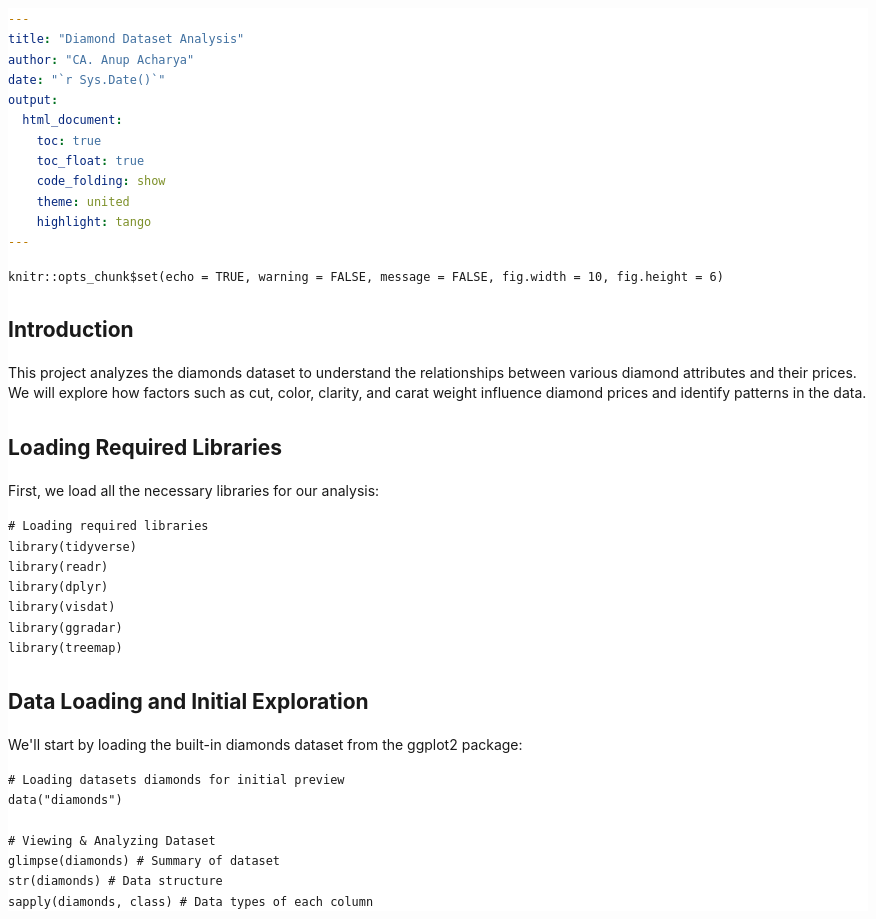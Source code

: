 ```yaml
---
title: "Diamond Dataset Analysis"
author: "CA. Anup Acharya"
date: "`r Sys.Date()`"
output:
  html_document:
    toc: true
    toc_float: true
    code_folding: show
    theme: united
    highlight: tango
---
```


```{r setup, include=FALSE}
knitr::opts_chunk$set(echo = TRUE, warning = FALSE, message = FALSE, fig.width = 10, fig.height = 6)
```

## Introduction

This project analyzes the diamonds dataset to understand the relationships between various diamond attributes and their prices. We will explore how factors such as cut, color, clarity, and carat weight influence diamond prices and identify patterns in the data.

## Loading Required Libraries

First, we load all the necessary libraries for our analysis:

```{r libraries}
# Loading required libraries
library(tidyverse)
library(readr)
library(dplyr)
library(visdat)
library(ggradar)
library(treemap)
```

## Data Loading and Initial Exploration

We'll start by loading the built-in diamonds dataset from the ggplot2 package:

```{r load_data}
# Loading datasets diamonds for initial preview
data("diamonds")

# Viewing & Analyzing Dataset
glimpse(diamonds) # Summary of dataset
str(diamonds) # Data structure
sapply(diamonds, class) # Data types of each column
```
